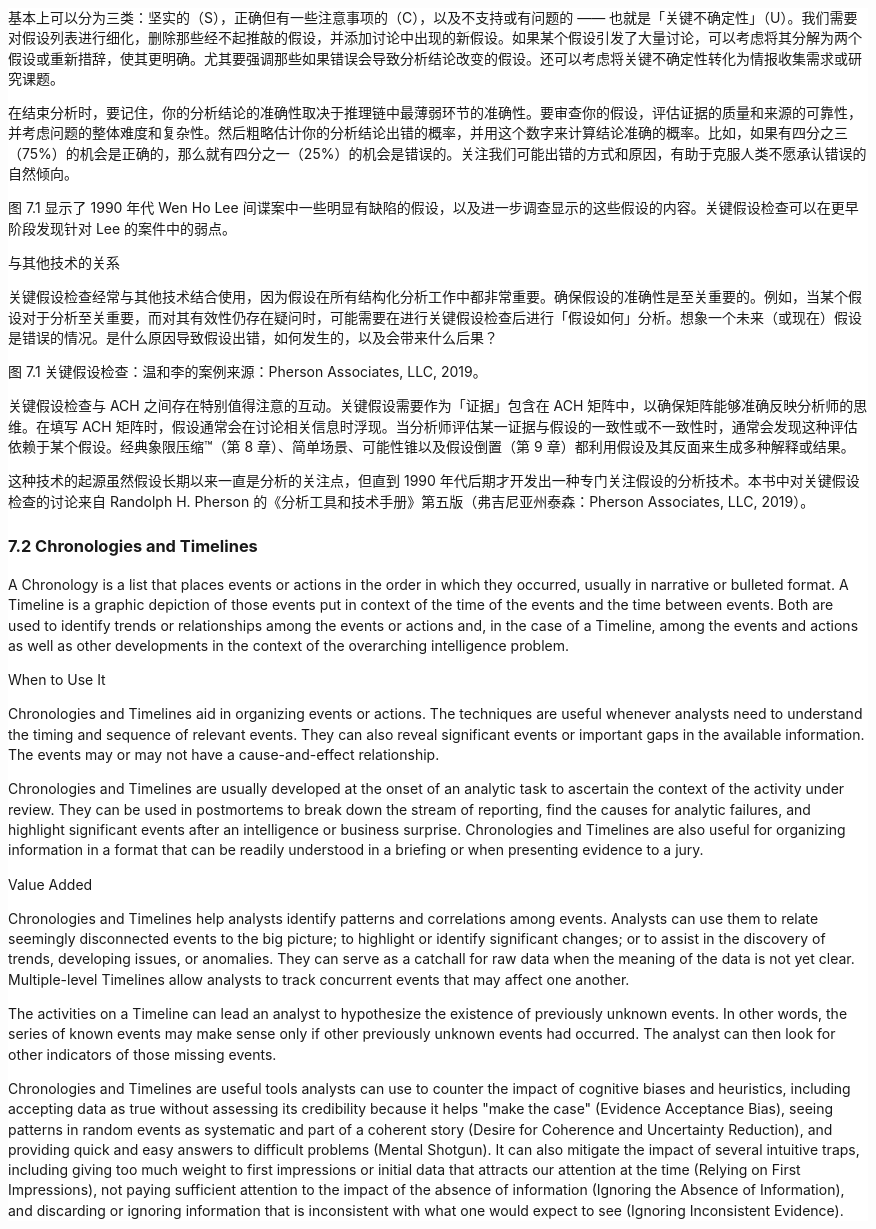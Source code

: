 基本上可以分为三类：坚实的（S），正确但有一些注意事项的（C），以及不支持或有问题的 —— 也就是「关键不确定性」（U）。我们需要对假设列表进行细化，删除那些经不起推敲的假设，并添加讨论中出现的新假设。如果某个假设引发了大量讨论，可以考虑将其分解为两个假设或重新措辞，使其更明确。尤其要强调那些如果错误会导致分析结论改变的假设。还可以考虑将关键不确定性转化为情报收集需求或研究课题。

在结束分析时，要记住，你的分析结论的准确性取决于推理链中最薄弱环节的准确性。要审查你的假设，评估证据的质量和来源的可靠性，并考虑问题的整体难度和复杂性。然后粗略估计你的分析结论出错的概率，并用这个数字来计算结论准确的概率。比如，如果有四分之三（75%）的机会是正确的，那么就有四分之一（25%）的机会是错误的。关注我们可能出错的方式和原因，有助于克服人类不愿承认错误的自然倾向。

图 7.1 显示了 1990 年代 Wen Ho Lee 间谍案中一些明显有缺陷的假设，以及进一步调查显示的这些假设的内容。关键假设检查可以在更早阶段发现针对 Lee 的案件中的弱点。

与其他技术的关系

关键假设检查经常与其他技术结合使用，因为假设在所有结构化分析工作中都非常重要。确保假设的准确性是至关重要的。例如，当某个假设对于分析至关重要，而对其有效性仍存在疑问时，可能需要在进行关键假设检查后进行「假设如何」分析。想象一个未来（或现在）假设是错误的情况。是什么原因导致假设出错，如何发生的，以及会带来什么后果？

图 7.1 关键假设检查：温和李的案例来源：Pherson Associates, LLC, 2019。

关键假设检查与 ACH 之间存在特别值得注意的互动。关键假设需要作为「证据」包含在 ACH 矩阵中，以确保矩阵能够准确反映分析师的思维。在填写 ACH 矩阵时，假设通常会在讨论相关信息时浮现。当分析师评估某一证据与假设的一致性或不一致性时，通常会发现这种评估依赖于某个假设。经典象限压缩™（第 8 章）、简单场景、可能性锥以及假设倒置（第 9 章）都利用假设及其反面来生成多种解释或结果。

这种技术的起源虽然假设长期以来一直是分析的关注点，但直到 1990 年代后期才开发出一种专门关注假设的分析技术。本书中对关键假设检查的讨论来自 Randolph H. Pherson 的《分析工具和技术手册》第五版（弗吉尼亚州泰森：Pherson Associates, LLC, 2019）。

### 7.2 Chronologies and Timelines

A Chronology is a list that places events or actions in the order in which they occurred, usually in narrative or bulleted format. A Timeline is a graphic depiction of those events put in context of the time of the events and the time between events. Both are used to identify trends or relationships among the events or actions and, in the case of a Timeline, among the events and actions as well as other developments in the context of the overarching intelligence problem.

When to Use It

Chronologies and Timelines aid in organizing events or actions. The techniques are useful whenever analysts need to understand the timing and sequence of relevant events. They can also reveal significant events or important gaps in the available information. The events may or may not have a cause-and-effect relationship.

Chronologies and Timelines are usually developed at the onset of an analytic task to ascertain the context of the activity under review. They can be used in postmortems to break down the stream of reporting, find the causes for analytic failures, and highlight significant events after an intelligence or business surprise. Chronologies and Timelines are also useful for organizing information in a format that can be readily understood in a briefing or when presenting evidence to a jury.

Value Added

Chronologies and Timelines help analysts identify patterns and correlations among events. Analysts can use them to relate seemingly disconnected events to the big picture; to highlight or identify significant changes; or to assist in the discovery of trends, developing issues, or anomalies. They can serve as a catchall for raw data when the meaning of the data is not yet clear. Multiple-level Timelines allow analysts to track concurrent events that may affect one another.

The activities on a Timeline can lead an analyst to hypothesize the existence of previously unknown events. In other words, the series of known events may make sense only if other previously unknown events had occurred. The analyst can then look for other indicators of those missing events.

Chronologies and Timelines are useful tools analysts can use to counter the impact of cognitive biases and heuristics, including accepting data as true without assessing its credibility because it helps "make the case" (Evidence Acceptance Bias), seeing patterns in random events as systematic and part of a coherent story (Desire for Coherence and Uncertainty Reduction), and providing quick and easy answers to difficult problems (Mental Shotgun). It can also mitigate the impact of several intuitive traps, including giving too much weight to first impressions or initial data that attracts our attention at the time (Relying on First Impressions), not paying sufficient attention to the impact of the absence of information (Ignoring the Absence of Information), and discarding or ignoring information that is inconsistent with what one would expect to see (Ignoring Inconsistent Evidence).
